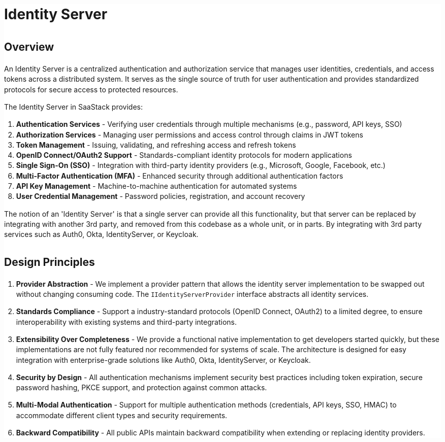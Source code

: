 # Identity Server

## Overview

An Identity Server is a centralized authentication and authorization service that manages user identities, credentials, and access tokens across a distributed system. It serves as the single source of truth for user authentication and provides standardized protocols for secure access to protected resources.

The Identity Server in SaaStack provides:

1. **Authentication Services** - Verifying user credentials through multiple mechanisms (e.g., password, API keys, SSO)
2. **Authorization Services** - Managing user permissions and access control through claims in JWT tokens
3. **Token Management** - Issuing, validating, and refreshing access and refresh tokens
4. **OpenID Connect/OAuth2 Support** - Standards-compliant identity protocols for modern applications
5. **Single Sign-On (SSO)** - Integration with third-party identity providers (e.g., Microsoft, Google, Facebook, etc.)
6. **Multi-Factor Authentication (MFA)** - Enhanced security through additional authentication factors
7. **API Key Management** - Machine-to-machine authentication for automated systems
8. **User Credential Management** - Password policies, registration, and account recovery

The notion of an 'Identity Server' is that a single server can provide all this functionality, but that server can be replaced by integrating with another 3rd party, and removed from this codebase as a whole unit, or in parts. By integrating with 3rd party services such as Auth0, Okta, IdentityServer, or Keycloak.

## Design Principles

1. **Provider Abstraction** - We implement a provider pattern that allows the identity server implementation to be swapped out without changing consuming code. The `IIdentityServerProvider` interface abstracts all identity services.

2. **Standards Compliance** - Support a industry-standard protocols (OpenID Connect, OAuth2) to a limited degree, to ensure interoperability with existing systems and third-party integrations.

3. **Extensibility Over Completeness** - We provide a functional native implementation to get developers started quickly, but these implementations are not fully featured nor recommended for systems of scale. The architecture is designed for easy integration with enterprise-grade solutions like Auth0, Okta, IdentityServer, or Keycloak.

4. **Security by Design** - All authentication mechanisms implement security best practices including token expiration, secure password hashing, PKCE support, and protection against common attacks.

5. **Multi-Modal Authentication** - Support for multiple authentication methods (credentials, API keys, SSO, HMAC) to accommodate different client types and security requirements.

6. **Backward Compatibility** - All public APIs maintain backward compatibility when extending or replacing identity providers.

